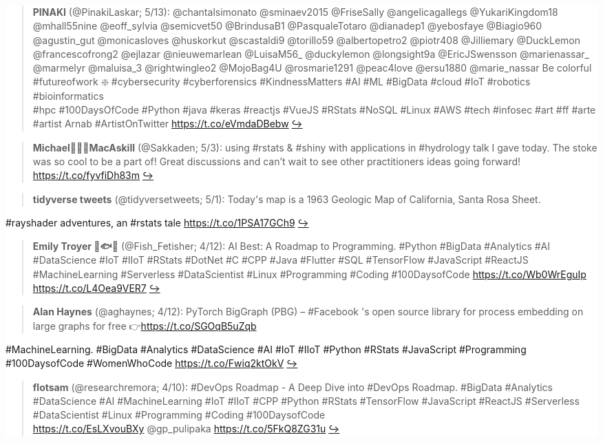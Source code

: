 


> **PINAKI** (@PinakiLaskar; 5/13): @chantalsimonato @sminaev2015 @FriseSally @angelicagallegs @YukariKingdom18 @mhall55nine @eoff_sylvia @semicvet50 @BrindusaB1 @PasqualeTotaro @dianadep1 @yebosfaye @Biagio960 @agustin_gut @monicasloves @huskorkut @scastaldi9 @torillo59 @albertopetro2 @piotr408 @Jilliemary @DuckLemon @francescofrong2 @ejlazar @nieuwemarlean @LuisaM56_ @duckylemon @longsight9a @EricJSwensson @marienassar_ @marmelyr @maluisa_3 @rightwingleo2 @MojoBag4U @rosmarie1291 @peac4love @ersu1880 @marie_nassar Be colorful
#futureofwork ❇️
#cybersecurity #cyberforensics #KindnessMatters
#AI #ML #BigData #cloud #IoT #robotics #bioinformatics  
#hpc #100DaysOfCode #Python #java #keras #reactjs #VueJS #RStats #NoSQL #Linux #AWS #tech #infosec #art #ff #arte 
#artist Arnab #ArtistOnTwitter https://t.co/eVmdaDBebw  [&#8618;](https://twitter.com/dataandme/status/1398151402849857537)




> **Michael👨🏼‍💻MacAskill** (@Sakkaden; 5/3): using #rstats &amp; #shiny with applications in #hydrology talk I gave today. The stoke was so cool to be a part of! Great discussions and can’t wait to see other practitioners ideas going forward! https://t.co/fyvfiDh83m  [&#8618;](https://twitter.com/dataandme/status/1398091111013388292)




> **tidyverse tweets** (@tidyversetweets; 5/1): Today's map is a 1963 Geologic Map of California, Santa Rosa Sheet.
>
#rayshader adventures, an #rstats tale https://t.co/1PSA17GCh9  [&#8618;](https://twitter.com/dataandme/status/1398080370701131785)




> **Emily Troyer 🐠🐟🐡** (@Fish_Fetisher; 4/12): AI Best: A Roadmap to Programming. #Python #BigData #Analytics #AI #DataScience #IoT #IIoT #RStats #DotNet #C #CPP #Java #Flutter #SQL #TensorFlow #JavaScript #ReactJS #MachineLearning #Serverless #DataScientist #Linux #Programming #Coding #100DaysofCode
https://t.co/Wb0WrEguIp https://t.co/L4Oea9VER7  [&#8618;](https://twitter.com/dataandme/status/1398158980309000193)




> **Alan Haynes** (@aghaynes; 4/12): PyTorch BigGraph (PBG) 
– #Facebook 's open source library for process embedding on large graphs for free 
👉https://t.co/SGOqB5uZqb
>
#MachineLearning. #BigData #Analytics #DataScience #AI #IoT #IIoT #Python #RStats  #JavaScript  #Programming  #100DaysofCode #WomenWhoCode https://t.co/Fwiq2ktOkV  [&#8618;](https://twitter.com/dataandme/status/1398150249923940352)




> **flotsam** (@researchremora; 4/10): #DevOps Roadmap - A Deep Dive into #DevOps Roadmap. #BigData #Analytics #DataScience #AI #MachineLearning #IoT #IIoT #CPP #Python #RStats #TensorFlow #JavaScript #ReactJS #Serverless #DataScientist #Linux #Programming #Coding #100DaysofCode  
https://t.co/EsLXvouBXy
@gp_pulipaka https://t.co/5FkQ8ZG31u  [&#8618;](https://twitter.com/dataandme/status/1398156188429266950)
